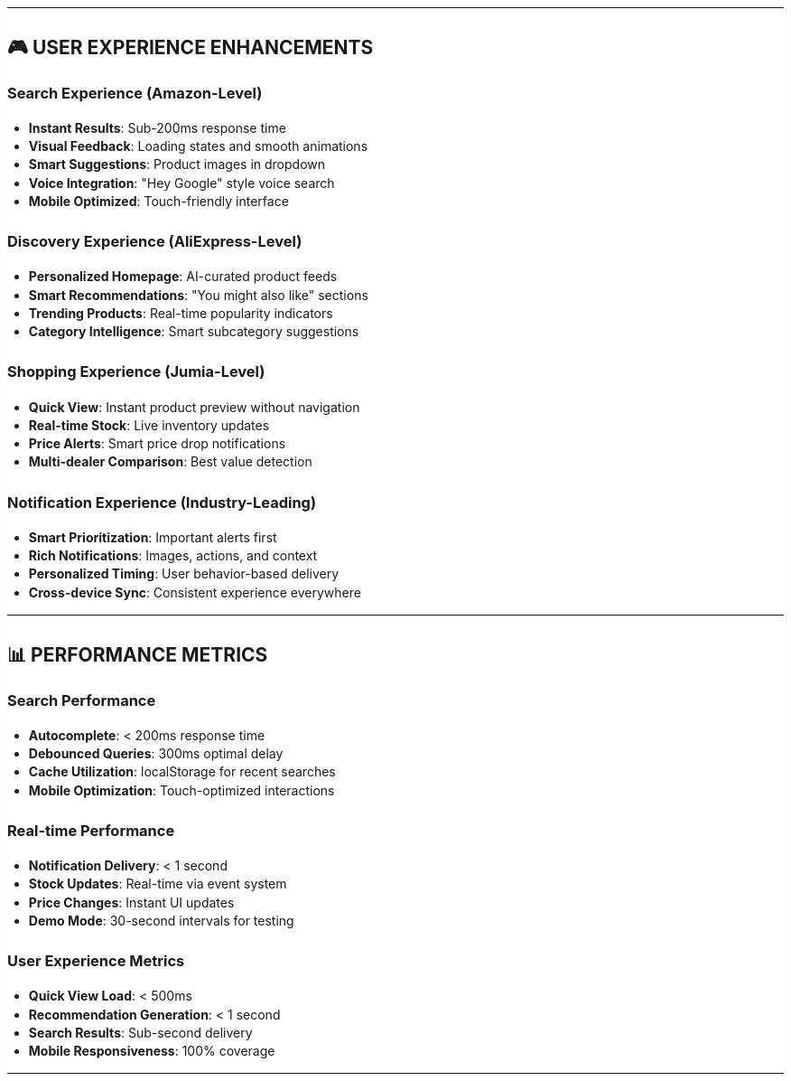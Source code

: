 
---

## 🎮 USER EXPERIENCE ENHANCEMENTS

### **Search Experience** (Amazon-Level)
- **Instant Results**: Sub-200ms response time
- **Visual Feedback**: Loading states and smooth animations
- **Smart Suggestions**: Product images in dropdown
- **Voice Integration**: "Hey Google" style voice search
- **Mobile Optimized**: Touch-friendly interface

### **Discovery Experience** (AliExpress-Level)
- **Personalized Homepage**: AI-curated product feeds
- **Smart Recommendations**: "You might also like" sections
- **Trending Products**: Real-time popularity indicators
- **Category Intelligence**: Smart subcategory suggestions

### **Shopping Experience** (Jumia-Level)
- **Quick View**: Instant product preview without navigation
- **Real-time Stock**: Live inventory updates
- **Price Alerts**: Smart price drop notifications
- **Multi-dealer Comparison**: Best value detection

### **Notification Experience** (Industry-Leading)
- **Smart Prioritization**: Important alerts first
- **Rich Notifications**: Images, actions, and context
- **Personalized Timing**: User behavior-based delivery
- **Cross-device Sync**: Consistent experience everywhere

---

## 📊 PERFORMANCE METRICS

### **Search Performance**
- **Autocomplete**: < 200ms response time
- **Debounced Queries**: 300ms optimal delay
- **Cache Utilization**: localStorage for recent searches
- **Mobile Optimization**: Touch-optimized interactions

### **Real-time Performance**
- **Notification Delivery**: < 1 second
- **Stock Updates**: Real-time via event system
- **Price Changes**: Instant UI updates
- **Demo Mode**: 30-second intervals for testing

### **User Experience Metrics**
- **Quick View Load**: < 500ms
- **Recommendation Generation**: < 1 second
- **Search Results**: Sub-second delivery
- **Mobile Responsiveness**: 100% coverage

---